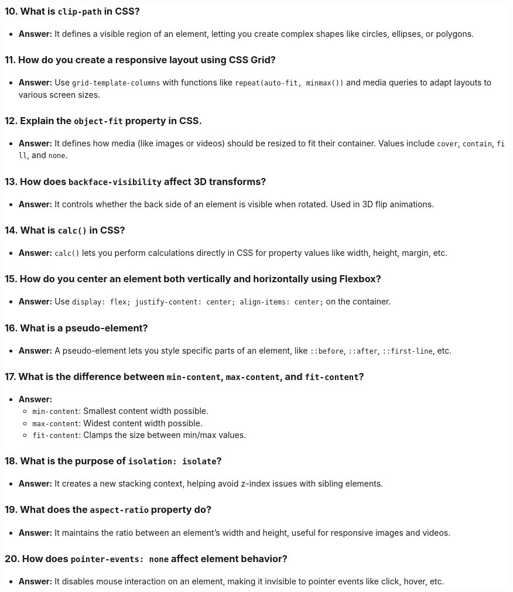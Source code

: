 ### 10. **What is `clip-path` in CSS?**
- **Answer:** It defines a visible region of an element, letting you create complex shapes like circles, ellipses, or polygons.

### 11. **How do you create a responsive layout using CSS Grid?**
- **Answer:** Use `grid-template-columns` with functions like `repeat(auto-fit, minmax())` and media queries to adapt layouts to various screen sizes.

### 12. **Explain the `object-fit` property in CSS.**
- **Answer:** It defines how media (like images or videos) should be resized to fit their container. Values include `cover`, `contain`, `fill`, and `none`.

### 13. **How does `backface-visibility` affect 3D transforms?**
- **Answer:** It controls whether the back side of an element is visible when rotated. Used in 3D flip animations.

### 14. **What is `calc()` in CSS?**
- **Answer:** `calc()` lets you perform calculations directly in CSS for property values like width, height, margin, etc.

### 15. **How do you center an element both vertically and horizontally using Flexbox?**
- **Answer:** Use `display: flex; justify-content: center; align-items: center;` on the container.

### 16. **What is a pseudo-element?**
- **Answer:** A pseudo-element lets you style specific parts of an element, like `::before`, `::after`, `::first-line`, etc.

### 17. **What is the difference between `min-content`, `max-content`, and `fit-content`?**
- **Answer:**
  - `min-content`: Smallest content width possible.
  - `max-content`: Widest content width possible.
  - `fit-content`: Clamps the size between min/max values.

### 18. **What is the purpose of `isolation: isolate`?**
- **Answer:** It creates a new stacking context, helping avoid z-index issues with sibling elements.

### 19. **What does the `aspect-ratio` property do?**
- **Answer:** It maintains the ratio between an element’s width and height, useful for responsive images and videos.

### 20. **How does `pointer-events: none` affect element behavior?**
- **Answer:** It disables mouse interaction on an element, making it invisible to pointer events like click, hover, etc.
